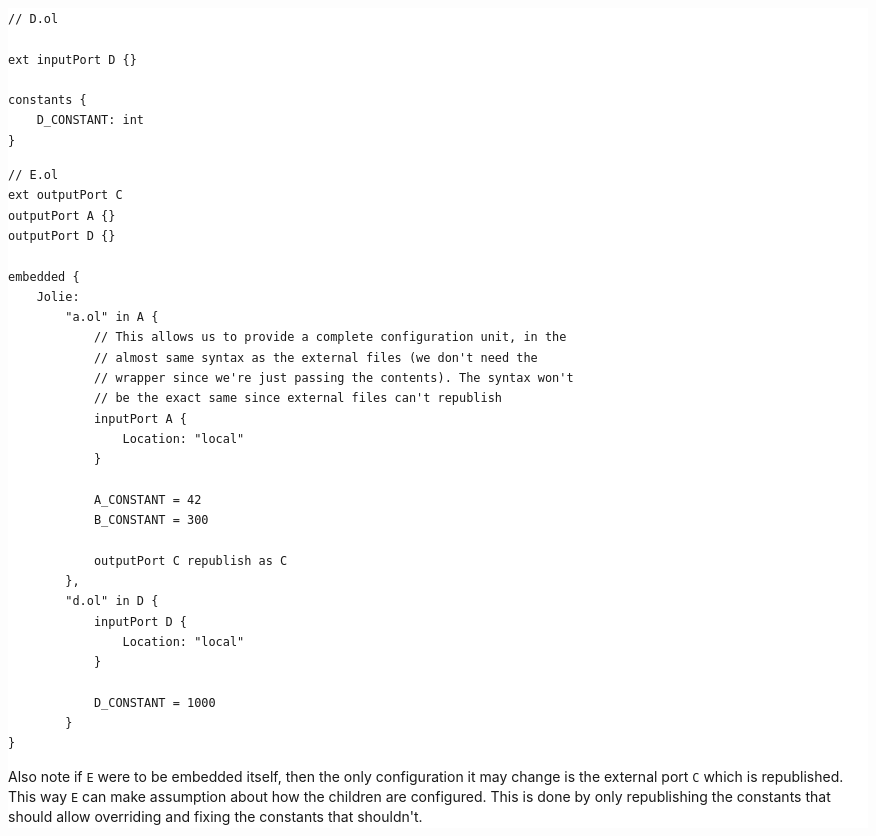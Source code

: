 
```
// D.ol

ext inputPort D {}

constants {
    D_CONSTANT: int
}
```

```
// E.ol
ext outputPort C
outputPort A {}
outputPort D {}

embedded {
    Jolie:
        "a.ol" in A {
            // This allows us to provide a complete configuration unit, in the 
            // almost same syntax as the external files (we don't need the 
            // wrapper since we're just passing the contents). The syntax won't 
            // be the exact same since external files can't republish
            inputPort A {
                Location: "local"
            }

            A_CONSTANT = 42
            B_CONSTANT = 300

            outputPort C republish as C
        },
        "d.ol" in D {
            inputPort D {
                Location: "local"
            }

            D_CONSTANT = 1000
        }
}
```

Also note if `E` were to be embedded itself, then the only configuration it may
change is the external port `C` which is republished. This way `E` can make
assumption about how the children are configured. This is done by only
republishing the constants that should allow overriding and fixing the constants
that shouldn't. 